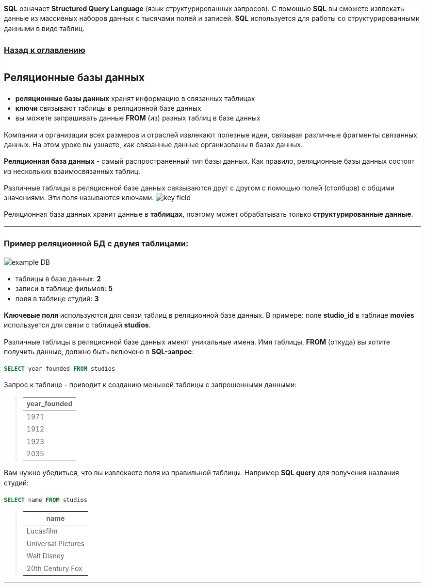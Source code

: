 **SQL** означает **Structured Query Language** (язык структурированных запросов). С помощью **SQL** вы сможете извлекать данные из массивных наборов данных с тысячами полей и записей. **SQL** используется для работы со структурированными данными в виде таблиц.

### [Назад к оглавлению](#back)


<a id="rdb"></a>
Реляционные базы данных
---

- **реляционные базы данных** хранят информацию в связанных таблицах
- **ключи** связывают таблицы в реляционной базе данных 
- вы можете запрашивать данные **FROM** (из) разных таблиц в базе данных

Компании и организации всех размеров и отраслей извлекают полезные идеи, связывая различные фрагменты связанных данных. На этом уроке вы узнаете, как связанные данные организованы в базах данных.

**Реляционная база данных** - самый распространенный тип базы данных. Как правило, реляционные базы данных состоят из нескольких взаимосвязанных таблиц.

Различные таблицы в реляционной базе данных связываются друг с другом с помощью полей (столбцов) с общими значениями. Эти поля называются ключами.
![key field](https://lecontent.sololearn.com/material-images/a51f8d8a65184b379a2356e0d09ed0c4-sql13.png)

Реляционная база данных хранит данные в **таблицах**, поэтому может обрабатывать только **структурированные данные**.

---

### Пример реляционной БД с двумя таблицами:
![example DB](https://lecontent.sololearn.com/material-images/26844f5c9cdc44cbbe05a036a7c765f3-ISQL.1.03.05.png)

- таблицы в базе данных: **2**
- записи в таблице фильмов: **5**
- поля в таблице студий: **3**

**Ключевые поля** используются для связи таблиц в реляционной базе данных. В примере: поле **studio_id** в таблице **movies** используется для связи с таблицей **studios**.

Различные таблицы в реляционной базе данных имеют уникальные имена. Имя таблицы, **FROM** (откуда) вы хотите получить данные, должно быть включено в **SQL-запрос**:
```sql
SELECT year_founded FROM studios
```
Запрос к таблице - приводит к созданию меньшей таблицы с запрошенными данными:
> |year_founded|
> |----|
> |1971|
> |1912|
> |1923|
> |2035|

Вам нужно убедиться, что вы извлекаете поля из правильной таблицы. Например **SQL query** для получения названия студий:
```sql
SELECT name FROM studios
```
> |name        |
> |-------------|
> |Lucasfilm    |
> |Universal Pictures|
> |Walt Disney  |
> |20th Century Fox|

---